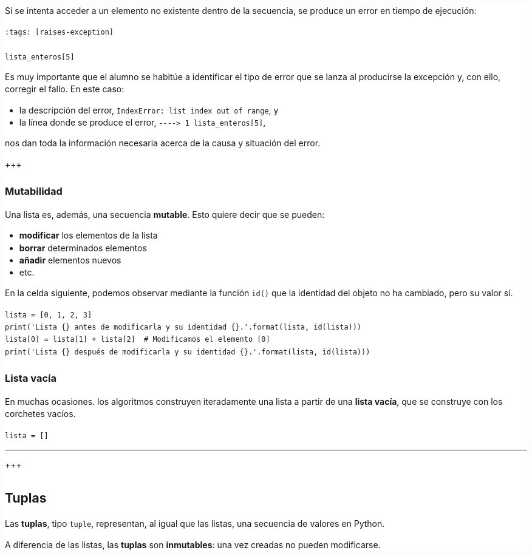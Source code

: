 Si se intenta acceder a un elemento no existente dentro de la secuencia, se produce un error en tiempo de ejecución:

```{code-cell} ipython3
:tags: [raises-exception]

lista_enteros[5]
```

Es muy importante que el alumno se habitúe a identificar el tipo de error que se lanza al producirse la excepción y, con ello, corregir el fallo. En este caso:
* la descripción del error, ``IndexError: list index out of range``, y
* la línea donde se produce el error, ``----> 1 lista_enteros[5]``,

nos dan toda la información necesaria acerca de la causa y situación del error.

+++

### Mutabilidad
Una lista es, además, una secuencia **mutable**. Esto quiere decir que se pueden:
* **modificar** los elementos de la lista
* **borrar** determinados elementos
* **añadir** elementos nuevos
* etc.

En la celda siguiente, podemos observar mediante la función `id()` que la identidad del objeto no ha cambiado, pero su valor sí.

```{code-cell} ipython3
lista = [0, 1, 2, 3]
print('Lista {} antes de modificarla y su identidad {}.'.format(lista, id(lista)))
lista[0] = lista[1] + lista[2]  # Modificamos el elemento [0]
print('Lista {} después de modificarla y su identidad {}.'.format(lista, id(lista)))
```

### Lista vacía
En muchas ocasiones. los algoritmos construyen iteradamente una lista a partir de una **lista vacía**, que se construye con los corchetes vacíos.

```{code-cell} ipython3
lista = []
```

***
<a id='Tuplas'></a>

+++

## Tuplas

Las **tuplas**, tipo ``tuple``, representan, al igual que las listas, una secuencia de valores en Python. 

A diferencia de las listas, las **tuplas** son **inmutables**: una vez creadas no pueden modificarse.
